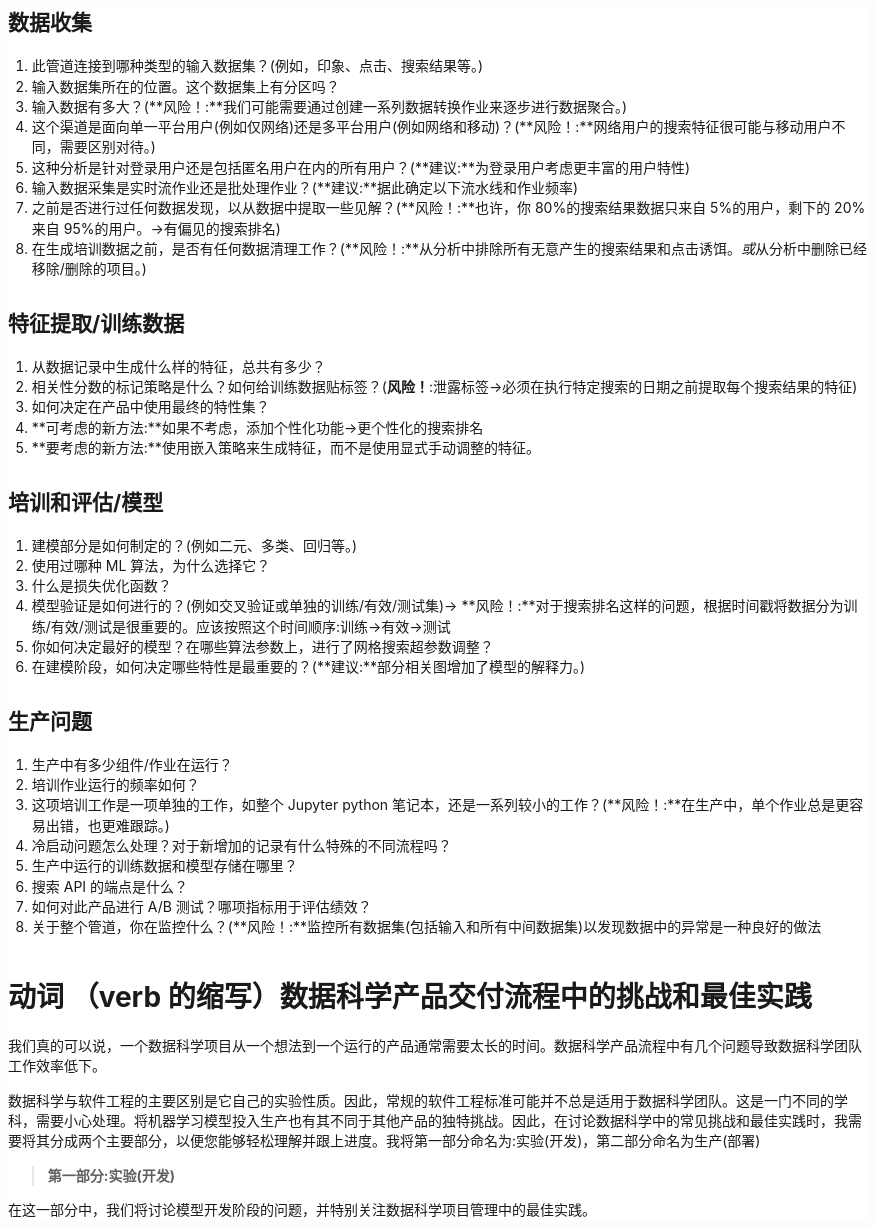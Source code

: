 ## 数据收集

1.  此管道连接到哪种类型的输入数据集？(例如，印象、点击、搜索结果等。)
2.  输入数据集所在的位置。这个数据集上有分区吗？
3.  输入数据有多大？(**风险！:**我们可能需要通过创建一系列数据转换作业来逐步进行数据聚合。)
4.  这个渠道是面向单一平台用户(例如仅网络)还是多平台用户(例如网络和移动)？(**风险！:**网络用户的搜索特征很可能与移动用户不同，需要区别对待。)
5.  这种分析是针对登录用户还是包括匿名用户在内的所有用户？(**建议:**为登录用户考虑更丰富的用户特性)
6.  输入数据采集是实时流作业还是批处理作业？(**建议:**据此确定以下流水线和作业频率)
7.  之前是否进行过任何数据发现，以从数据中提取一些见解？(**风险！:**也许，你 80%的搜索结果数据只来自 5%的用户，剩下的 20%来自 95%的用户。→有偏见的搜索排名)
8.  在生成培训数据之前，是否有任何数据清理工作？(**风险！:**从分析中排除所有无意产生的搜索结果和点击诱饵。*或*从分析中删除已经移除/删除的项目。)

## 特征提取/训练数据

1.  从数据记录中生成什么样的特征，总共有多少？
2.  相关性分数的标记策略是什么？如何给训练数据贴标签？(**风险！**:泄露标签→必须在执行特定搜索的日期之前提取每个搜索结果的特征)
3.  如何决定在产品中使用最终的特性集？
4.  **可考虑的新方法:**如果不考虑，添加个性化功能→更个性化的搜索排名
5.  **要考虑的新方法:**使用嵌入策略来生成特征，而不是使用显式手动调整的特征。

## 培训和评估/模型

1.  建模部分是如何制定的？(例如二元、多类、回归等。)
2.  使用过哪种 ML 算法，为什么选择它？
3.  什么是损失优化函数？
4.  模型验证是如何进行的？(例如交叉验证或单独的训练/有效/测试集)→ **风险！:**对于搜索排名这样的问题，根据时间戳将数据分为训练/有效/测试是很重要的。应该按照这个时间顺序:训练→有效→测试
5.  你如何决定最好的模型？在哪些算法参数上，进行了网格搜索超参数调整？
6.  在建模阶段，如何决定哪些特性是最重要的？(**建议:**部分相关图增加了模型的解释力。)

## 生产问题

1.  生产中有多少组件/作业在运行？
2.  培训作业运行的频率如何？
3.  这项培训工作是一项单独的工作，如整个 Jupyter python 笔记本，还是一系列较小的工作？(**风险！:**在生产中，单个作业总是更容易出错，也更难跟踪。)
4.  冷启动问题怎么处理？对于新增加的记录有什么特殊的不同流程吗？
5.  生产中运行的训练数据和模型存储在哪里？
6.  搜索 API 的端点是什么？
7.  如何对此产品进行 A/B 测试？哪项指标用于评估绩效？
8.  关于整个管道，你在监控什么？(**风险！:**监控所有数据集(包括输入和所有中间数据集)以发现数据中的异常是一种良好的做法

# 动词 （verb 的缩写）数据科学产品交付流程中的挑战和最佳实践

我们真的可以说，一个数据科学项目从一个想法到一个运行的产品通常需要太长的时间。数据科学产品流程中有几个问题导致数据科学团队工作效率低下。

数据科学与软件工程的主要区别是它自己的实验性质。因此，常规的软件工程标准可能并不总是适用于数据科学团队。这是一门不同的学科，需要小心处理。将机器学习模型投入生产也有其不同于其他产品的独特挑战。因此，在讨论数据科学中的常见挑战和最佳实践时，我需要将其分成两个主要部分，以便您能够轻松理解并跟上进度。我将第一部分命名为:实验(开发)，第二部分命名为生产(部署)

> **第一部分:实验(开发)**

在这一部分中，我们将讨论模型开发阶段的问题，并特别关注数据科学项目管理中的最佳实践。
